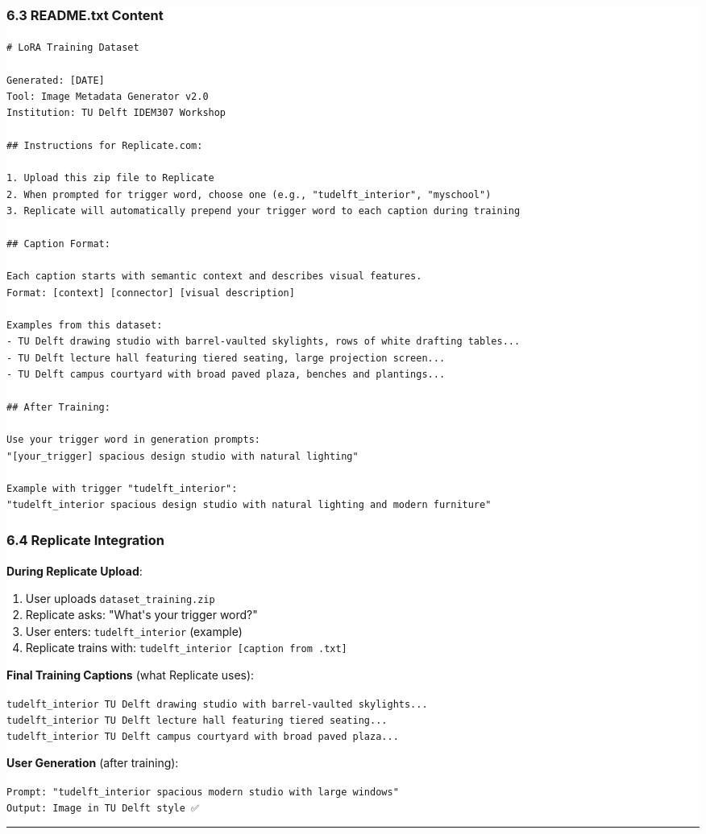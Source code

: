 ### 6.3 README.txt Content

```
# LoRA Training Dataset

Generated: [DATE]
Tool: Image Metadata Generator v2.0
Institution: TU Delft IDEM307 Workshop

## Instructions for Replicate.com:

1. Upload this zip file to Replicate
2. When prompted for trigger word, choose one (e.g., "tudelft_interior", "myschool")
3. Replicate will automatically prepend your trigger word to each caption during training

## Caption Format:

Each caption starts with semantic context and describes visual features.
Format: [context] [connector] [visual description]

Examples from this dataset:
- TU Delft drawing studio with barrel-vaulted skylights, rows of white drafting tables...
- TU Delft lecture hall featuring tiered seating, large projection screen...
- TU Delft campus courtyard with broad paved plaza, benches and plantings...

## After Training:

Use your trigger word in generation prompts:
"[your_trigger] spacious design studio with natural lighting"

Example with trigger "tudelft_interior":
"tudelft_interior spacious design studio with natural lighting and modern furniture"
```

### 6.4 Replicate Integration

**During Replicate Upload**:
1. User uploads `dataset_training.zip`
2. Replicate asks: "What's your trigger word?"
3. User enters: `tudelft_interior` (example)
4. Replicate trains with: `tudelft_interior [caption from .txt]`

**Final Training Captions** (what Replicate uses):
```
tudelft_interior TU Delft drawing studio with barrel-vaulted skylights...
tudelft_interior TU Delft lecture hall featuring tiered seating...
tudelft_interior TU Delft campus courtyard with broad paved plaza...
```

**User Generation** (after training):
```
Prompt: "tudelft_interior spacious modern studio with large windows"
Output: Image in TU Delft style ✅
```

---
